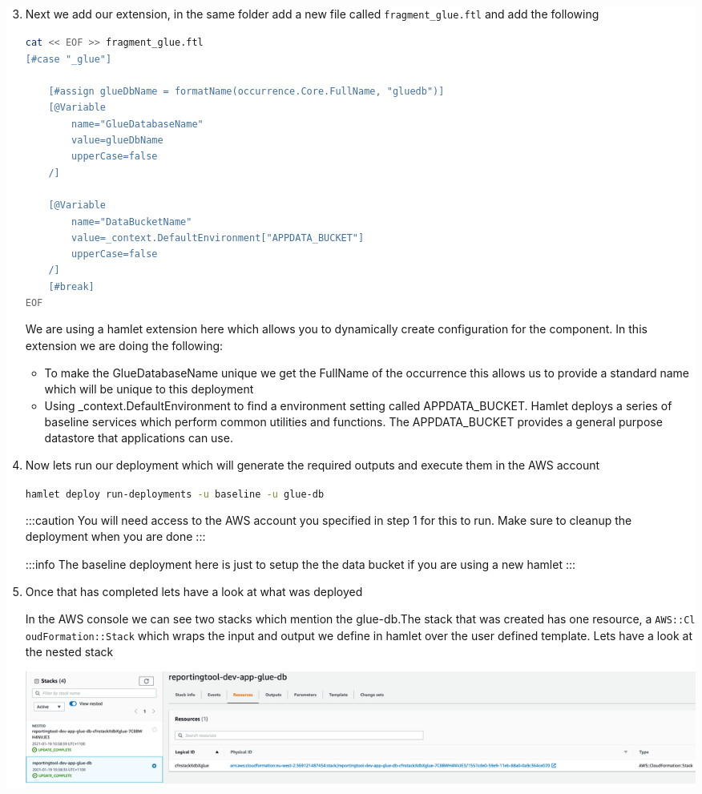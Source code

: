 3. Next we add our extension, in the same folder add a new file called `fragment_glue.ftl` and add the following

    ```bash
    cat << EOF >> fragment_glue.ftl
    [#case "_glue"]

        [#assign glueDbName = formatName(occurrence.Core.FullName, "gluedb")]
        [@Variable
            name="GlueDatabaseName"
            value=glueDbName
            upperCase=false
        /]

        [@Variable
            name="DataBucketName"
            value=_context.DefaultEnvironment["APPDATA_BUCKET"]
            upperCase=false
        /]
        [#break]
    EOF
    ```

    We are using a hamlet extension here which allows you to dynamically create configuration for the component. In this extension we are doing the following:

    - To make the GlueDatabaseName unique we get the FullName of the occurrence this allows us to provide a standard name which will be unique to this deployment
    - Using _context.DefaultEnvironment to find a environment setting called APPDATA_BUCKET. Hamlet deploys a series of baseline services which perform common utilities and functions. The APPDATA_BUCKET provides a general purpose datastore that applications can use.

4. Now lets run our deployment which will generate the required outputs and execute them in the AWS account

    ```bash
    hamlet deploy run-deployments -u baseline -u glue-db
    ```

    :::caution
    You will need access to the AWS account you specified in step 1 for this to run. Make sure to cleanup the deployment when you are done
    :::

    :::info
    The baseline deployment here is just to setup the the data bucket if you are using a new hamlet
    :::

5. Once that has completed lets have a look at what was deployed

    In the AWS console we can see two stacks which mention the glue-db.The stack that was created has one resource, a `AWS::CloudFormation::Stack` which wraps the input and output we define in hamlet over the user defined template. Lets have a look at the nested stack

    ![Cloudformation showing two stacks with one nested in the other](2021-01-13-template-deploys/nested_stack.png "Nested Stack")

